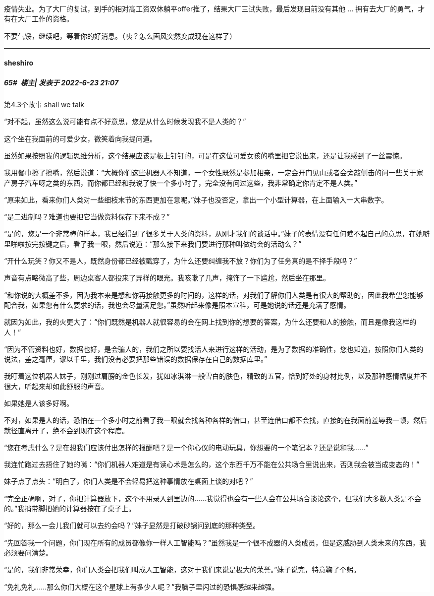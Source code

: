 疫情失业。为了大厂的复试，到手的相对高工资双休躺平offer推了，结果大厂三试失败，最后发现目前没有其他 ...</blockquote>
拥有去大厂的勇气，才有在大厂工作的资格。

不要气馁，继续吧，等着你的好消息。（咦？怎么画风突然变成现在这样了）



*****

####  sheshiro  
##### 65#         楼主| 发表于 2022-6-23 21:07

第4.3个故事 shall we talk

“对不起，虽然这么说可能有点不好意思，您是从什么时候发现我不是人类的？”

这个坐在我面前的可爱少女，微笑着向我提问道。

虽然如果按照我的逻辑思维分析，这个结果应该是板上钉钉的，可是在这位可爱女孩的嘴里把它说出来，还是让我感到了一丝震惊。

我用餐巾擦了擦嘴，然后说道：“大概你们这些机器人不知道，一个女性既然是参加相亲，一定会开门见山或者会旁敲侧击的问一些关于家产房子汽车呀之类的东西，而你都已经和我说了快一个多小时了，完全没有问过这些，我非常确定你肯定不是人类。”

“原来如此，看来你们人类对一些细枝末节的东西更加在意呢。”妹子也没否定，拿出一个小型计算器，在上面输入一大串数字。

“是二进制吗？难道也要把它当做资料保存下来不成？”

“是的，您是一个非常棒的样本，我已经得到了很多关于人类的资料，从刚才我们的谈话中。”妹子的表情没有任何瞧不起自己的意思，在她噼里啪啦按完按键之后，看了我一眼，然后说道：“那么接下来我们要进行那种叫做约会的活动么？”

“开什么玩笑？你又不是人，既然身份都已经被戳穿了，为什么还要纠缠我不放？你们为了任务真的是不择手段吗？”

声音有点略微高了些，周边桌客人都投来了异样的眼光。我咳嗽了几声，掩饰了一下尴尬，然后坐在那里。

“和你说的大概差不多，因为我本来是想和你再接触更多的时间的，这样的话，对我们了解你们人类是有很大的帮助的，因此我希望您能够配合我，如果您有什么要求的话，我也会尽量满足您。”虽然听起来像是照本宣科，可是她说的话还是充满了感情。

就因为如此，我的火更大了：“你们既然是机器人就很容易的会在网上找到你的想要的答案，为什么还要和人的接触，而且是像我这样的人！”

“因为不管资料也好，数据也好，是会骗人的，我们之所以要找活人来进行这样的活动，是为了数据的准确性，您也知道，按照你们人类的说法，差之毫厘，谬以千里，我们没有必要把那些错误的数据保存在自己的数据库里。”

我盯着这位机器人妹子，刚刚过肩膀的金色长发，犹如冰淇淋一般雪白的肤色，精致的五官，恰到好处的身材比例，以及那种感情幅度并不很大，听起来却如此舒服的声音。

如果她是人该多好啊。

不对，如果是人的话，恐怕在一个多小时之前看了我一眼就会找各种各样的借口，甚至连借口都不会找，直接的在我面前羞辱我一顿，然后就径直离开了，绝不会到现在这个程度。

“您在考虑什么？是在想我们应该付出怎样的报酬吧？是一个你心仪的电动玩具，你想要的一个笔记本？还是说和我……”

我连忙跑过去捂住了她的嘴：“你们机器人难道是有读心术是怎么的，这个东西千万不能在公共场合里说出来，否则我会被当成变态的！”

妹子点了点头：“明白了，你们人类是不会轻易把这种事情放在桌面上谈的对吧？”

“完全正确啊，对了，你把计算器放下，这个不用录入到里边的……我觉得也会有一些人会在公共场合谈论这个，但我们大多数人类是不会的。”我捎带脚把她的计算器按在了桌子上。

“好的，那么一会儿我们就可以去约会吗？”妹子显然是打破砂锅问到底的那种类型。

“先回答我一个问题，你们现在所有的成员都像你一样人工智能吗？”虽然我是一个很不成器的人类成员，但是这威胁到人类未来的东西，我必须要问清楚。

“是的，我们非常荣幸，你们人类会把我们叫成人工智能，这对于我们来说是极大的荣誉。”妹子说完，特意鞠了个躬。

“免礼免礼……那么你们大概在这个星球上有多少人呢？”我脑子里闪过的恐惧感越来越强。
